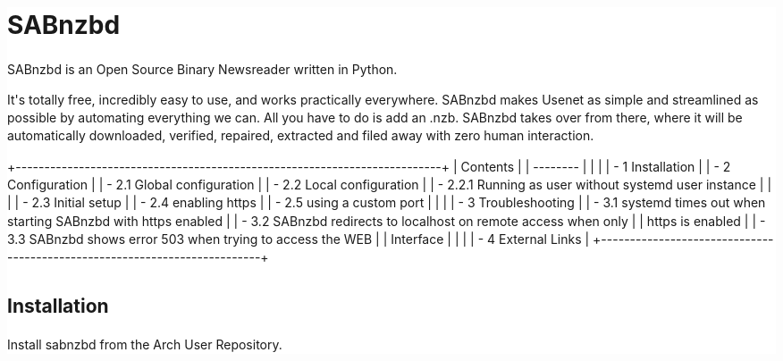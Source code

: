 SABnzbd
=======

SABnzbd is an Open Source Binary Newsreader written in Python.

It's totally free, incredibly easy to use, and works practically
everywhere. SABnzbd makes Usenet as simple and streamlined as possible
by automating everything we can. All you have to do is add an .nzb.
SABnzbd takes over from there, where it will be automatically
downloaded, verified, repaired, extracted and filed away with zero human
interaction.

+--------------------------------------------------------------------------+
| Contents                                                                 |
| --------                                                                 |
|                                                                          |
| -   1 Installation                                                       |
| -   2 Configuration                                                      |
|     -   2.1 Global configuration                                         |
|     -   2.2 Local configuration                                          |
|         -   2.2.1 Running as user without systemd user instance          |
|                                                                          |
|     -   2.3 Initial setup                                                |
|     -   2.4 enabling https                                               |
|     -   2.5 using a custom port                                          |
|                                                                          |
| -   3 Troubleshooting                                                    |
|     -   3.1 systemd times out when starting SABnzbd with https enabled   |
|     -   3.2 SABnzbd redirects to localhost on remote access when only    |
|         https is enabled                                                 |
|     -   3.3 SABnzbd shows error 503 when trying to access the WEB        |
|         Interface                                                        |
|                                                                          |
| -   4 External Links                                                     |
+--------------------------------------------------------------------------+

Installation
------------

Install sabnzbd from the Arch User Repository.
